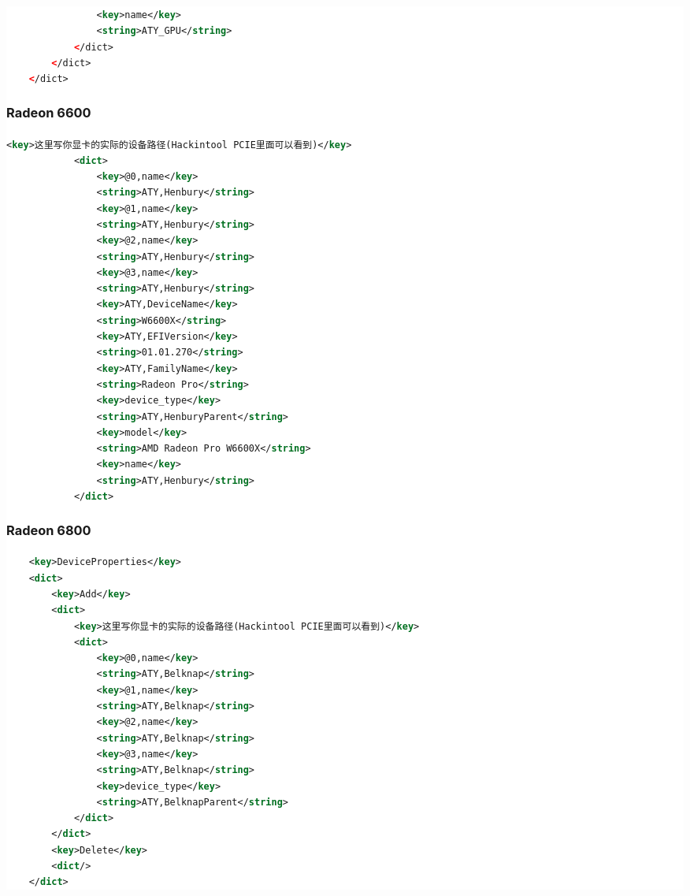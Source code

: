```xml
                <key>name</key>
                <string>ATY_GPU</string>
            </dict>
        </dict>
    </dict>
```

### Radeon 6600

```xml
<key>这里写你显卡的实际的设备路径(Hackintool PCIE里面可以看到)</key>
			<dict>
				<key>@0,name</key>
				<string>ATY,Henbury</string>
				<key>@1,name</key>
				<string>ATY,Henbury</string>
				<key>@2,name</key>
				<string>ATY,Henbury</string>
				<key>@3,name</key>
				<string>ATY,Henbury</string>
				<key>ATY,DeviceName</key>
				<string>W6600X</string>
				<key>ATY,EFIVersion</key>
				<string>01.01.270</string>
				<key>ATY,FamilyName</key>
				<string>Radeon Pro</string>
				<key>device_type</key>
				<string>ATY,HenburyParent</string>
				<key>model</key>
				<string>AMD Radeon Pro W6600X</string>
				<key>name</key>
				<string>ATY,Henbury</string>
			</dict>
```

### Radeon 6800

```xml
    <key>DeviceProperties</key>
    <dict>
        <key>Add</key>
        <dict>
            <key>这里写你显卡的实际的设备路径(Hackintool PCIE里面可以看到)</key>
            <dict>
                <key>@0,name</key>
                <string>ATY,Belknap</string>
                <key>@1,name</key>
                <string>ATY,Belknap</string>
                <key>@2,name</key>
                <string>ATY,Belknap</string>
                <key>@3,name</key>
                <string>ATY,Belknap</string>
                <key>device_type</key>
                <string>ATY,BelknapParent</string>
            </dict>
        </dict>
        <key>Delete</key>
        <dict/>
    </dict>
```
